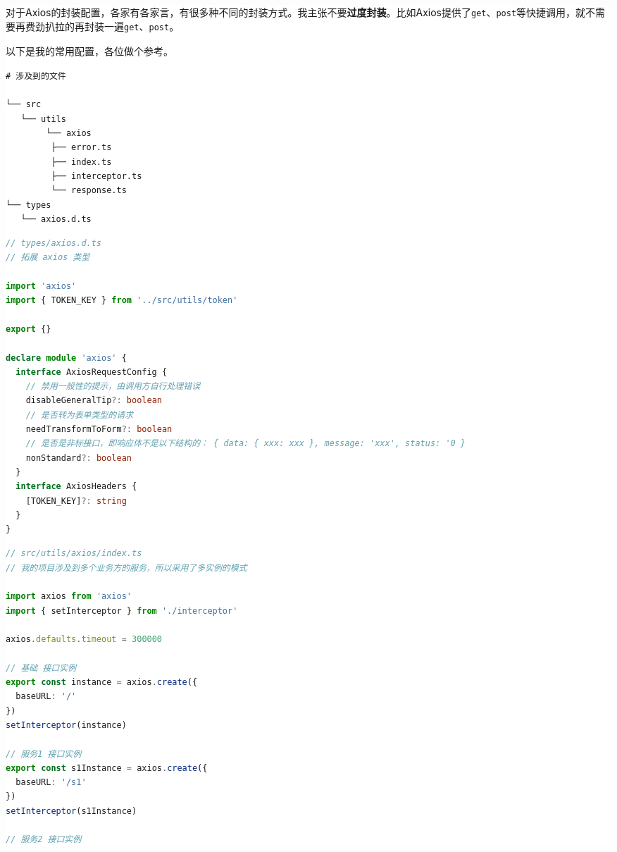 
对于Axios的封装配置，各家有各家言，有很多种不同的封装方式。我主张不要**过度封装**。比如Axios提供了`get`、`post`等快捷调用，就不需要再费劲扒拉的再封装一遍`get`、`post`。



以下是我的常用配置，各位做个参考。

```shell
# 涉及到的文件

└── src
   └── utils
  	 	└── axios
         ├── error.ts
         ├── index.ts
         ├── interceptor.ts
         └── response.ts
└── types
   └── axios.d.ts
```

```ts
// types/axios.d.ts
// 拓展 axios 类型

import 'axios'
import { TOKEN_KEY } from '../src/utils/token'

export {}

declare module 'axios' {
  interface AxiosRequestConfig {
    // 禁用一般性的提示，由调用方自行处理错误
    disableGeneralTip?: boolean
    // 是否转为表单类型的请求
    needTransformToForm?: boolean
    // 是否是非标接口，即响应体不是以下结构的： { data: { xxx: xxx }, message: 'xxx', status: '0 }
    nonStandard?: boolean
  }
  interface AxiosHeaders {
    [TOKEN_KEY]?: string
  }
}
```

```ts
// src/utils/axios/index.ts
// 我的项目涉及到多个业务方的服务，所以采用了多实例的模式

import axios from 'axios'
import { setInterceptor } from './interceptor'

axios.defaults.timeout = 300000

// 基础 接口实例
export const instance = axios.create({
  baseURL: '/'
})
setInterceptor(instance)

// 服务1 接口实例
export const s1Instance = axios.create({
  baseURL: '/s1'
})
setInterceptor(s1Instance)

// 服务2 接口实例
```